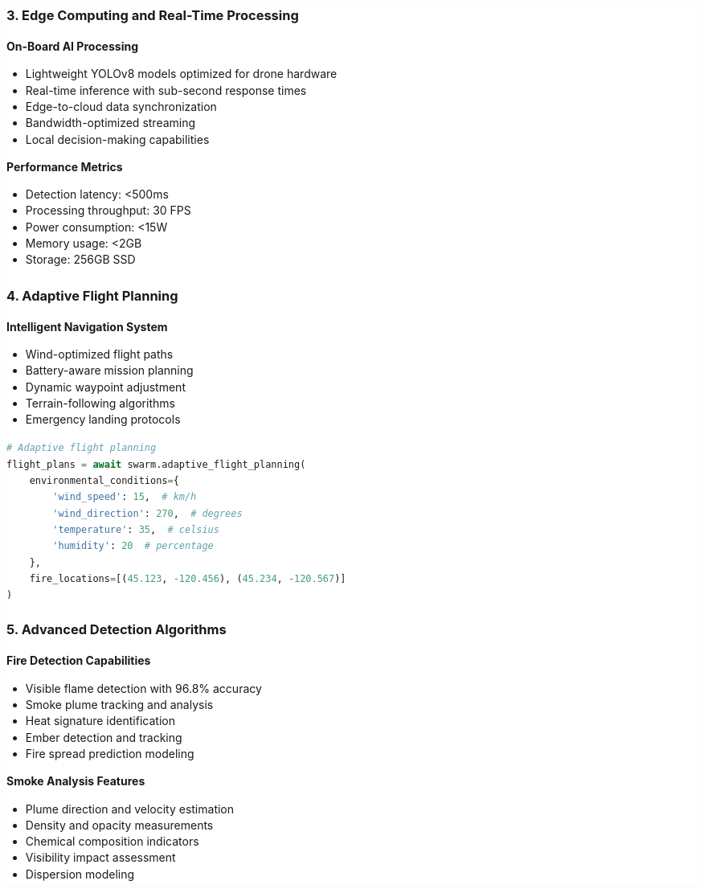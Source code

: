 ### 3. Edge Computing and Real-Time Processing

**On-Board AI Processing**
- Lightweight YOLOv8 models optimized for drone hardware
- Real-time inference with sub-second response times
- Edge-to-cloud data synchronization
- Bandwidth-optimized streaming
- Local decision-making capabilities

**Performance Metrics**
- Detection latency: <500ms
- Processing throughput: 30 FPS
- Power consumption: <15W
- Memory usage: <2GB
- Storage: 256GB SSD

### 4. Adaptive Flight Planning

**Intelligent Navigation System**
- Wind-optimized flight paths
- Battery-aware mission planning
- Dynamic waypoint adjustment
- Terrain-following algorithms
- Emergency landing protocols

```python
# Adaptive flight planning
flight_plans = await swarm.adaptive_flight_planning(
    environmental_conditions={
        'wind_speed': 15,  # km/h
        'wind_direction': 270,  # degrees
        'temperature': 35,  # celsius
        'humidity': 20  # percentage
    },
    fire_locations=[(45.123, -120.456), (45.234, -120.567)]
)
```

### 5. Advanced Detection Algorithms

**Fire Detection Capabilities**
- Visible flame detection with 96.8% accuracy
- Smoke plume tracking and analysis
- Heat signature identification
- Ember detection and tracking
- Fire spread prediction modeling

**Smoke Analysis Features**
- Plume direction and velocity estimation
- Density and opacity measurements
- Chemical composition indicators
- Visibility impact assessment
- Dispersion modeling
